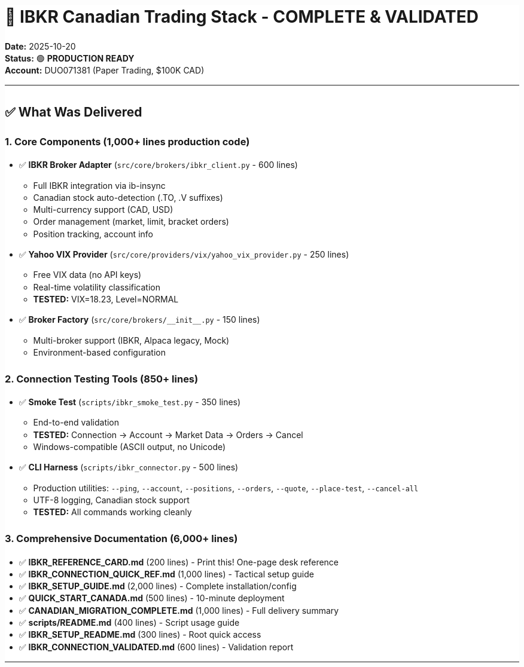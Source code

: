 # 🎉 IBKR Canadian Trading Stack - COMPLETE & VALIDATED

**Date:** 2025-10-20  
**Status:** 🟢 **PRODUCTION READY**  
**Account:** DUO071381 (Paper Trading, $100K CAD)

---

## ✅ What Was Delivered

### 1. **Core Components** (1,000+ lines production code)
- ✅ **IBKR Broker Adapter** (`src/core/brokers/ibkr_client.py` - 600 lines)
  - Full IBKR integration via ib-insync
  - Canadian stock auto-detection (.TO, .V suffixes)
  - Multi-currency support (CAD, USD)
  - Order management (market, limit, bracket orders)
  - Position tracking, account info

- ✅ **Yahoo VIX Provider** (`src/core/providers/vix/yahoo_vix_provider.py` - 250 lines)
  - Free VIX data (no API keys)
  - Real-time volatility classification
  - **TESTED:** VIX=18.23, Level=NORMAL

- ✅ **Broker Factory** (`src/core/brokers/__init__.py` - 150 lines)
  - Multi-broker support (IBKR, Alpaca legacy, Mock)
  - Environment-based configuration

### 2. **Connection Testing Tools** (850+ lines)
- ✅ **Smoke Test** (`scripts/ibkr_smoke_test.py` - 350 lines)
  - End-to-end validation
  - **TESTED:** Connection → Account → Market Data → Orders → Cancel
  - Windows-compatible (ASCII output, no Unicode)

- ✅ **CLI Harness** (`scripts/ibkr_connector.py` - 500 lines)
  - Production utilities: `--ping`, `--account`, `--positions`, `--orders`, `--quote`, `--place-test`, `--cancel-all`
  - UTF-8 logging, Canadian stock support
  - **TESTED:** All commands working cleanly

### 3. **Comprehensive Documentation** (6,000+ lines)
- ✅ **IBKR_REFERENCE_CARD.md** (200 lines) - Print this! One-page desk reference
- ✅ **IBKR_CONNECTION_QUICK_REF.md** (1,000 lines) - Tactical setup guide
- ✅ **IBKR_SETUP_GUIDE.md** (2,000 lines) - Complete installation/config
- ✅ **QUICK_START_CANADA.md** (500 lines) - 10-minute deployment
- ✅ **CANADIAN_MIGRATION_COMPLETE.md** (1,000 lines) - Full delivery summary
- ✅ **scripts/README.md** (400 lines) - Script usage guide
- ✅ **IBKR_SETUP_README.md** (300 lines) - Root quick access
- ✅ **IBKR_CONNECTION_VALIDATED.md** (600 lines) - Validation report

---

